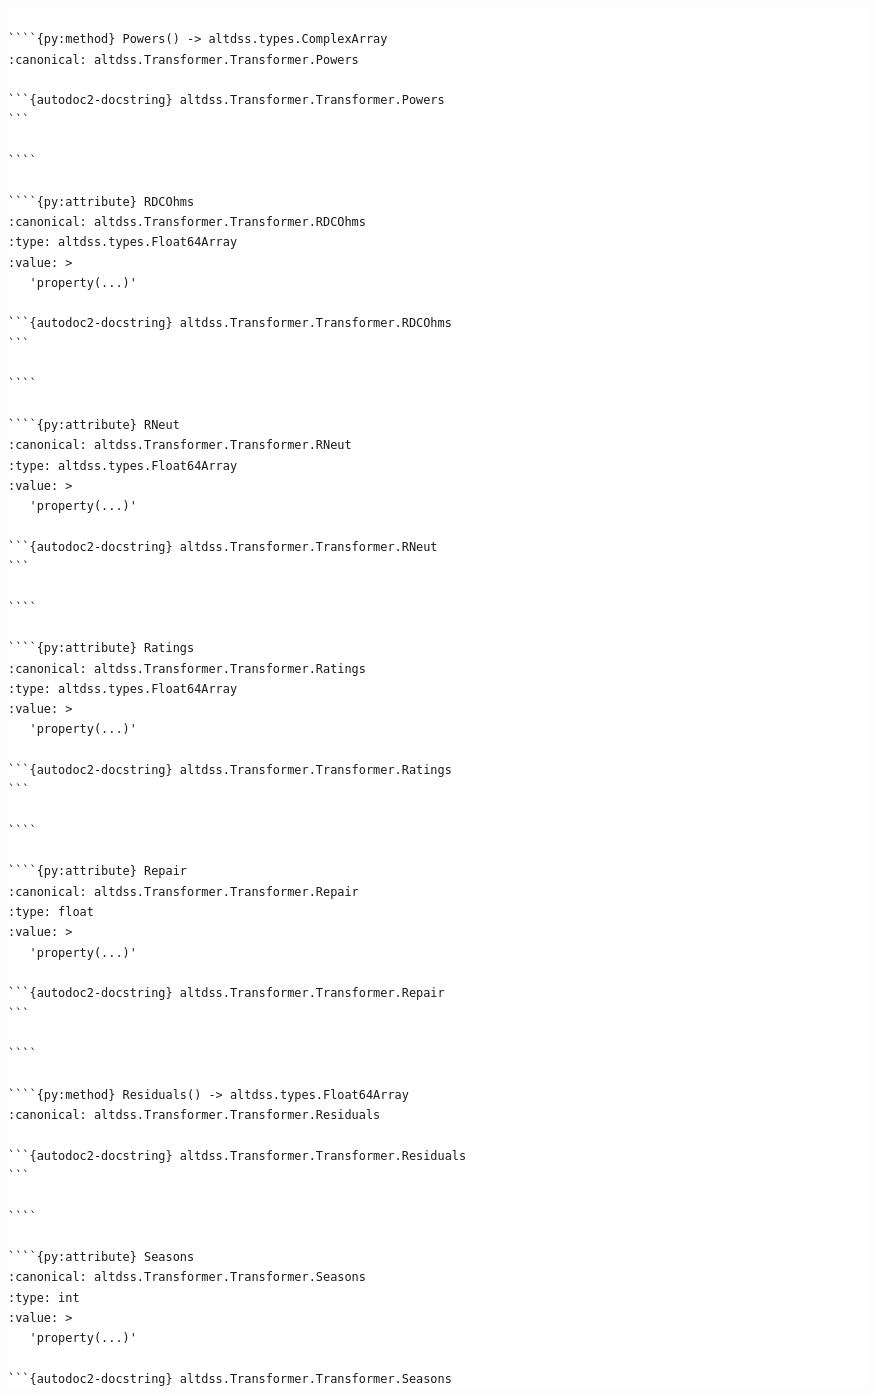`````{py:class} Transformer(api_util, ptr)

````{py:method} Powers() -> altdss.types.ComplexArray
:canonical: altdss.Transformer.Transformer.Powers

```{autodoc2-docstring} altdss.Transformer.Transformer.Powers
```

````

````{py:attribute} RDCOhms
:canonical: altdss.Transformer.Transformer.RDCOhms
:type: altdss.types.Float64Array
:value: >
   'property(...)'

```{autodoc2-docstring} altdss.Transformer.Transformer.RDCOhms
```

````

````{py:attribute} RNeut
:canonical: altdss.Transformer.Transformer.RNeut
:type: altdss.types.Float64Array
:value: >
   'property(...)'

```{autodoc2-docstring} altdss.Transformer.Transformer.RNeut
```

````

````{py:attribute} Ratings
:canonical: altdss.Transformer.Transformer.Ratings
:type: altdss.types.Float64Array
:value: >
   'property(...)'

```{autodoc2-docstring} altdss.Transformer.Transformer.Ratings
```

````

````{py:attribute} Repair
:canonical: altdss.Transformer.Transformer.Repair
:type: float
:value: >
   'property(...)'

```{autodoc2-docstring} altdss.Transformer.Transformer.Repair
```

````

````{py:method} Residuals() -> altdss.types.Float64Array
:canonical: altdss.Transformer.Transformer.Residuals

```{autodoc2-docstring} altdss.Transformer.Transformer.Residuals
```

````

````{py:attribute} Seasons
:canonical: altdss.Transformer.Transformer.Seasons
:type: int
:value: >
   'property(...)'

```{autodoc2-docstring} altdss.Transformer.Transformer.Seasons
`````